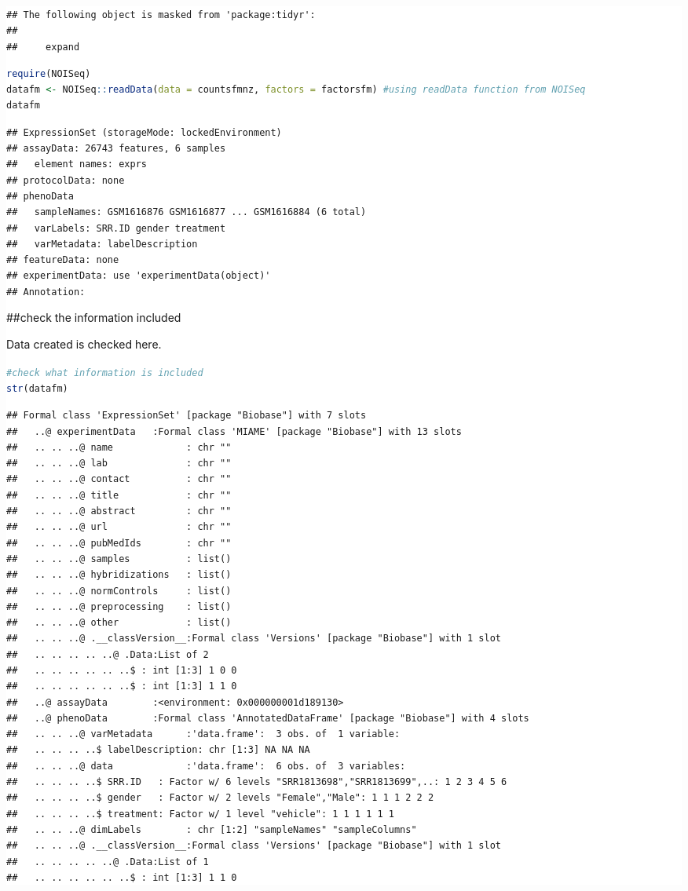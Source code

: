 ```
## The following object is masked from 'package:tidyr':
## 
##     expand
```

```r
require(NOISeq)
datafm <- NOISeq::readData(data = countsfmnz, factors = factorsfm) #using readData function from NOISeq
datafm
```

```
## ExpressionSet (storageMode: lockedEnvironment)
## assayData: 26743 features, 6 samples 
##   element names: exprs 
## protocolData: none
## phenoData
##   sampleNames: GSM1616876 GSM1616877 ... GSM1616884 (6 total)
##   varLabels: SRR.ID gender treatment
##   varMetadata: labelDescription
## featureData: none
## experimentData: use 'experimentData(object)'
## Annotation:
```


##check the information included

Data created is checked here. 


```r
#check what information is included
str(datafm)
```

```
## Formal class 'ExpressionSet' [package "Biobase"] with 7 slots
##   ..@ experimentData   :Formal class 'MIAME' [package "Biobase"] with 13 slots
##   .. .. ..@ name             : chr ""
##   .. .. ..@ lab              : chr ""
##   .. .. ..@ contact          : chr ""
##   .. .. ..@ title            : chr ""
##   .. .. ..@ abstract         : chr ""
##   .. .. ..@ url              : chr ""
##   .. .. ..@ pubMedIds        : chr ""
##   .. .. ..@ samples          : list()
##   .. .. ..@ hybridizations   : list()
##   .. .. ..@ normControls     : list()
##   .. .. ..@ preprocessing    : list()
##   .. .. ..@ other            : list()
##   .. .. ..@ .__classVersion__:Formal class 'Versions' [package "Biobase"] with 1 slot
##   .. .. .. .. ..@ .Data:List of 2
##   .. .. .. .. .. ..$ : int [1:3] 1 0 0
##   .. .. .. .. .. ..$ : int [1:3] 1 1 0
##   ..@ assayData        :<environment: 0x000000001d189130> 
##   ..@ phenoData        :Formal class 'AnnotatedDataFrame' [package "Biobase"] with 4 slots
##   .. .. ..@ varMetadata      :'data.frame':	3 obs. of  1 variable:
##   .. .. .. ..$ labelDescription: chr [1:3] NA NA NA
##   .. .. ..@ data             :'data.frame':	6 obs. of  3 variables:
##   .. .. .. ..$ SRR.ID   : Factor w/ 6 levels "SRR1813698","SRR1813699",..: 1 2 3 4 5 6
##   .. .. .. ..$ gender   : Factor w/ 2 levels "Female","Male": 1 1 1 2 2 2
##   .. .. .. ..$ treatment: Factor w/ 1 level "vehicle": 1 1 1 1 1 1
##   .. .. ..@ dimLabels        : chr [1:2] "sampleNames" "sampleColumns"
##   .. .. ..@ .__classVersion__:Formal class 'Versions' [package "Biobase"] with 1 slot
##   .. .. .. .. ..@ .Data:List of 1
##   .. .. .. .. .. ..$ : int [1:3] 1 1 0
```